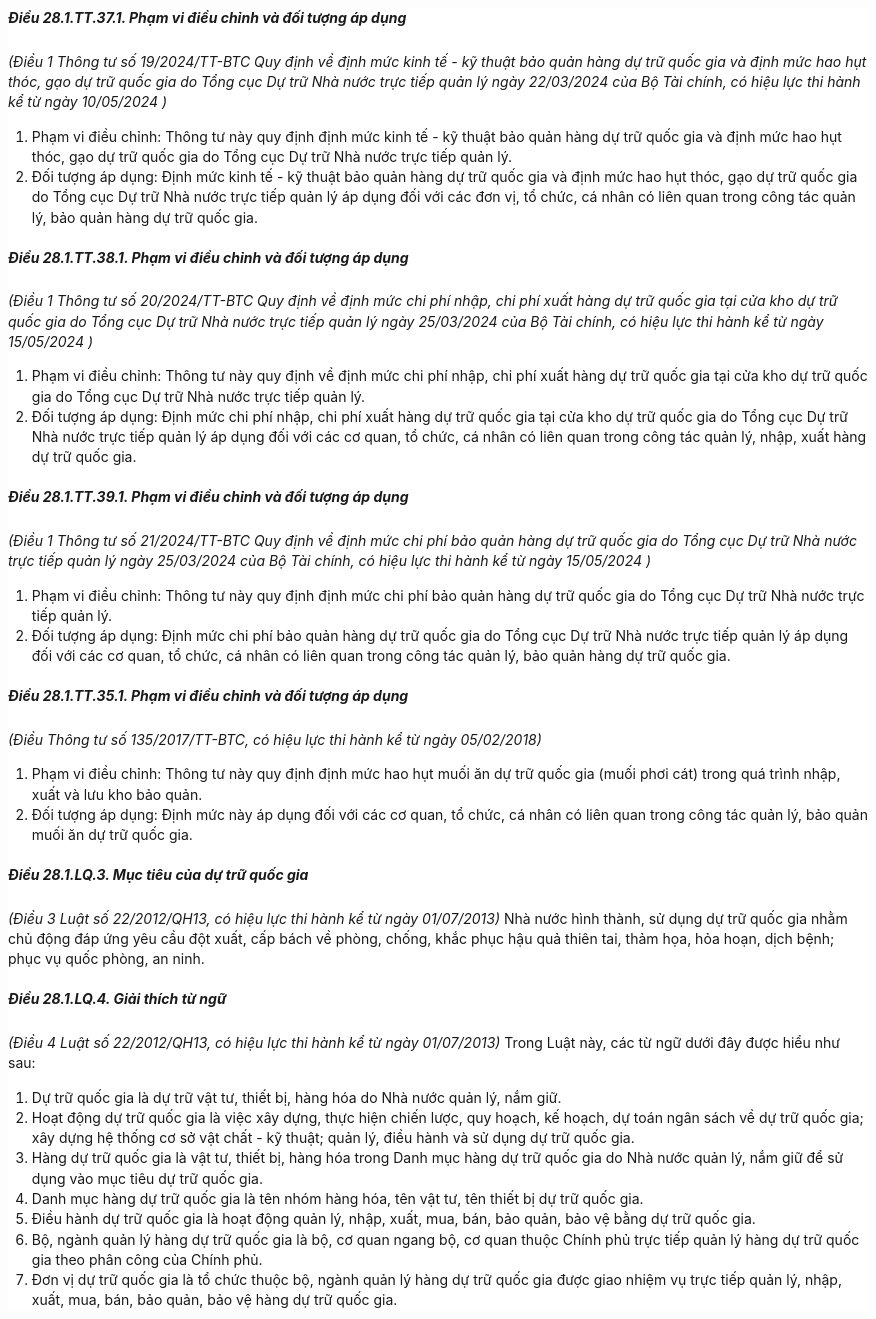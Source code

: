 ##### Điều 28.1.TT.37.1. Phạm vi điều chỉnh và đối tượng áp dụng
*(Điều 1 Thông tư số 19/2024/TT-BTC Quy định về định mức kinh tế - kỹ thuật bảo quản hàng dự trữ quốc gia và định mức hao hụt thóc, gạo dự trữ quốc gia do Tổng cục Dự trữ Nhà nước trực tiếp quản lý ngày 22/03/2024 của Bộ Tài chính, có hiệu lực thi hành kể từ ngày 10/05/2024 )*
1. Phạm vi điều chỉnh: Thông tư này quy định định mức kinh tế - kỹ thuật bảo quản hàng dự trữ quốc gia và định mức hao hụt thóc, gạo dự trữ quốc gia do Tổng cục Dự trữ Nhà nước trực tiếp quản lý.
2. Đối tượng áp dụng: Định mức kinh tế - kỹ thuật bảo quản hàng dự trữ quốc gia và định mức hao hụt thóc, gạo dự trữ quốc gia do Tổng cục Dự trữ Nhà nước trực tiếp quản lý áp dụng đối với các đơn vị, tổ chức, cá nhân có liên quan trong công tác quản lý, bảo quản hàng dự trữ quốc gia.

##### Điều 28.1.TT.38.1. Phạm vi điều chỉnh và đối tượng áp dụng
*(Điều 1 Thông tư số 20/2024/TT-BTC Quy định về định mức chi phí nhập, chi phí xuất hàng dự trữ quốc gia tại cửa kho dự trữ quốc gia do Tổng cục Dự trữ Nhà nước trực tiếp quản lý ngày 25/03/2024 của Bộ Tài chính, có hiệu lực thi hành kể từ ngày 15/05/2024 )*
1. Phạm vi điều chỉnh: Thông tư này quy định về định mức chi phí nhập, chi phí xuất hàng dự trữ quốc gia tại cửa kho dự trữ quốc gia do Tổng cục Dự trữ Nhà nước trực tiếp quản lý.
2. Đối tượng áp dụng: Định mức chi phí nhập, chi phí xuất hàng dự trữ quốc gia tại cửa kho dự trữ quốc gia do Tổng cục Dự trữ Nhà nước trực tiếp quản lý áp dụng đối với các cơ quan, tổ chức, cá nhân có liên quan trong công tác quản lý, nhập, xuất hàng dự trữ quốc gia.

##### Điều 28.1.TT.39.1. Phạm vi điều chỉnh và đối tượng áp dụng
*(Điều 1 Thông tư số 21/2024/TT-BTC Quy định về định mức chi phí bảo quản hàng dự trữ quốc gia do Tổng cục Dự trữ Nhà nước trực tiếp quản lý ngày 25/03/2024 của Bộ Tài chính, có hiệu lực thi hành kể từ ngày 15/05/2024 )*
1. Phạm vi điều chỉnh: Thông tư này quy định định mức chi phí bảo quản hàng dự trữ quốc gia do Tổng cục Dự trữ Nhà nước trực tiếp quản lý.
2. Đối tượng áp dụng: Định mức chi phí bảo quản hàng dự trữ quốc gia do Tổng cục Dự trữ Nhà nước trực tiếp quản lý áp dụng đối với các cơ quan, tổ chức, cá nhân có liên quan trong công tác quản lý, bảo quản hàng dự trữ quốc gia.

##### Điều 28.1.TT.35.1. Phạm vi điều chỉnh và đối tượng áp dụng
*(Điều Thông tư số 135/2017/TT-BTC, có hiệu lực thi hành kể từ ngày 05/02/2018)*
1. Phạm vi điều chỉnh: Thông tư này quy định định mức hao hụt muối ăn dự trữ quốc gia (muối phơi cát) trong quá trình nhập, xuất và lưu kho bảo quản.
2. Đối tượng áp dụng: Định mức này áp dụng đối với các cơ quan, tổ chức, cá nhân có liên quan trong công tác quản lý, bảo quản muối ăn dự trữ quốc gia.

##### Điều 28.1.LQ.3. Mục tiêu của dự trữ quốc gia
*(Điều 3 Luật số 22/2012/QH13, có hiệu lực thi hành kể từ ngày 01/07/2013)*
Nhà nước hình thành, sử dụng dự trữ quốc gia nhằm chủ động đáp ứng yêu cầu đột xuất, cấp bách về phòng, chống, khắc phục hậu quả thiên tai, thảm họa, hỏa hoạn, dịch bệnh; phục vụ quốc phòng, an ninh.

##### Điều 28.1.LQ.4. Giải thích từ ngữ
*(Điều 4 Luật số 22/2012/QH13, có hiệu lực thi hành kể từ ngày 01/07/2013)*
Trong Luật này, các từ ngữ dưới đây được hiểu như sau:
1. Dự trữ quốc gia là dự trữ vật tư, thiết bị, hàng hóa do Nhà nước quản lý, nắm giữ.
2. Hoạt động dự trữ quốc gia là việc xây dựng, thực hiện chiến lược, quy hoạch, kế hoạch, dự toán ngân sách về dự trữ quốc gia; xây dựng hệ thống cơ sở vật chất - kỹ thuật; quản lý, điều hành và sử dụng dự trữ quốc gia.
3. Hàng dự trữ quốc gia là vật tư, thiết bị, hàng hóa trong Danh mục hàng dự trữ quốc gia do Nhà nước quản lý, nắm giữ để sử dụng vào mục tiêu dự trữ quốc gia.
4. Danh mục hàng dự trữ quốc gia là tên nhóm hàng hóa, tên vật tư, tên thiết bị dự trữ quốc gia.
5. Điều hành dự trữ quốc gia là hoạt động quản lý, nhập, xuất, mua, bán, bảo quản, bảo vệ bằng dự trữ quốc gia.
6. Bộ, ngành quản lý hàng dự trữ quốc gia là bộ, cơ quan ngang bộ, cơ quan thuộc Chính phủ trực tiếp quản lý hàng dự trữ quốc gia theo phân công của Chính phủ.
7. Đơn vị dự trữ quốc gia là tổ chức thuộc bộ, ngành quản lý hàng dự trữ quốc gia được giao nhiệm vụ trực tiếp quản lý, nhập, xuất, mua, bán, bảo quản, bảo vệ hàng dự trữ quốc gia.